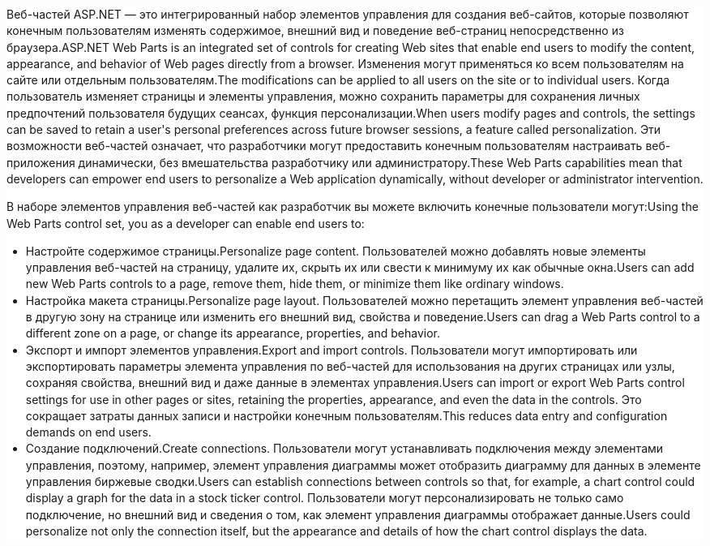 <span data-ttu-id="668cb-372">Веб-частей ASP.NET — это интегрированный набор элементов управления для создания веб-сайтов, которые позволяют конечным пользователям изменять содержимое, внешний вид и поведение веб-страниц непосредственно из браузера.</span><span class="sxs-lookup"><span data-stu-id="668cb-372">ASP.NET Web Parts is an integrated set of controls for creating Web sites that enable end users to modify the content, appearance, and behavior of Web pages directly from a browser.</span></span> <span data-ttu-id="668cb-373">Изменения могут применяться ко всем пользователям на сайте или отдельным пользователям.</span><span class="sxs-lookup"><span data-stu-id="668cb-373">The modifications can be applied to all users on the site or to individual users.</span></span> <span data-ttu-id="668cb-374">Когда пользователь изменяет страницы и элементы управления, можно сохранить параметры для сохранения личных предпочтений пользователя будущих сеансах, функция персонализации.</span><span class="sxs-lookup"><span data-stu-id="668cb-374">When users modify pages and controls, the settings can be saved to retain a user's personal preferences across future browser sessions, a feature called personalization.</span></span> <span data-ttu-id="668cb-375">Эти возможности веб-частей означает, что разработчики могут предоставить конечным пользователям настраивать веб-приложения динамически, без вмешательства разработчику или администратору.</span><span class="sxs-lookup"><span data-stu-id="668cb-375">These Web Parts capabilities mean that developers can empower end users to personalize a Web application dynamically, without developer or administrator intervention.</span></span>

<span data-ttu-id="668cb-376">В наборе элементов управления веб-частей как разработчик вы можете включить конечные пользователи могут:</span><span class="sxs-lookup"><span data-stu-id="668cb-376">Using the Web Parts control set, you as a developer can enable end users to:</span></span>

- <span data-ttu-id="668cb-377">Настройте содержимое страницы.</span><span class="sxs-lookup"><span data-stu-id="668cb-377">Personalize page content.</span></span> <span data-ttu-id="668cb-378">Пользователей можно добавлять новые элементы управления веб-частей на страницу, удалите их, скрыть их или свести к минимуму их как обычные окна.</span><span class="sxs-lookup"><span data-stu-id="668cb-378">Users can add new Web Parts controls to a page, remove them, hide them, or minimize them like ordinary windows.</span></span>
- <span data-ttu-id="668cb-379">Настройка макета страницы.</span><span class="sxs-lookup"><span data-stu-id="668cb-379">Personalize page layout.</span></span> <span data-ttu-id="668cb-380">Пользователей можно перетащить элемент управления веб-частей в другую зону на странице или изменить его внешний вид, свойства и поведение.</span><span class="sxs-lookup"><span data-stu-id="668cb-380">Users can drag a Web Parts control to a different zone on a page, or change its appearance, properties, and behavior.</span></span>
- <span data-ttu-id="668cb-381">Экспорт и импорт элементов управления.</span><span class="sxs-lookup"><span data-stu-id="668cb-381">Export and import controls.</span></span> <span data-ttu-id="668cb-382">Пользователи могут импортировать или экспортировать параметры элемента управления по веб-частей для использования на других страницах или узлы, сохраняя свойства, внешний вид и даже данные в элементах управления.</span><span class="sxs-lookup"><span data-stu-id="668cb-382">Users can import or export Web Parts control settings for use in other pages or sites, retaining the properties, appearance, and even the data in the controls.</span></span> <span data-ttu-id="668cb-383">Это сокращает затраты данных записи и настройки конечным пользователям.</span><span class="sxs-lookup"><span data-stu-id="668cb-383">This reduces data entry and configuration demands on end users.</span></span>
- <span data-ttu-id="668cb-384">Создание подключений.</span><span class="sxs-lookup"><span data-stu-id="668cb-384">Create connections.</span></span> <span data-ttu-id="668cb-385">Пользователи могут устанавливать подключения между элементами управления, поэтому, например, элемент управления диаграммы может отобразить диаграмму для данных в элементе управления биржевые сводки.</span><span class="sxs-lookup"><span data-stu-id="668cb-385">Users can establish connections between controls so that, for example, a chart control could display a graph for the data in a stock ticker control.</span></span> <span data-ttu-id="668cb-386">Пользователи могут персонализировать не только само подключение, но внешний вид и сведения о том, как элемент управления диаграммы отображает данные.</span><span class="sxs-lookup"><span data-stu-id="668cb-386">Users could personalize not only the connection itself, but the appearance and details of how the chart control displays the data.</span></span>